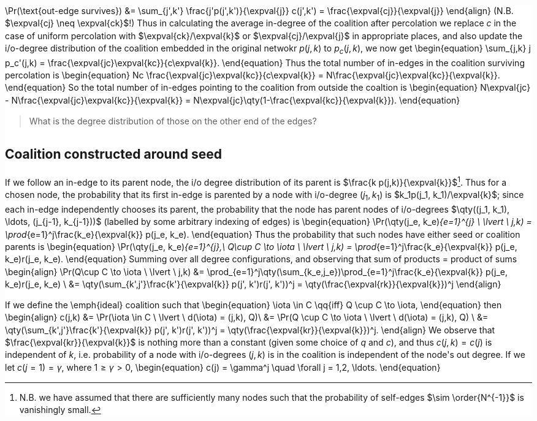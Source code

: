 \Pr(\text{out-edge survives}) &= \sum_{j',k'} \frac{j'p(j',k')}{\expval{j}} c(j',k') = \frac{\expval{cj}}{\expval{j}}
\end{align}
(N.B. $\expval{cj} \neq \expval{ck}$!) Thus in calculating the average in-degree of the coalition after percolation we replace $c$ in the case of uniform percolation with $\expval{ck}/\expval{k}$ or $\expval{cj}/\expval{j}$ in appropriate places, and also update the i/o-degree distribution of the coalition embedded in the original netwokr $p(j,k)$ to $p_c(j,k)$, we now get
\begin{equation}
\sum_{j,k} j p_c'(j,k) = \frac{\expval{jc}\expval{kc}}{c\expval{k}}.
\end{equation}
Thus the total number of in-edges in the coalition surviving percolation is
\begin{equation}
Nc \frac{\expval{jc}\expval{kc}}{c\expval{k}} = N\frac{\expval{jc}\expval{kc}}{\expval{k}}.
\end{equation}
So the total number of in-edges pointing to the coalition from outside the coaltion is
\begin{equation}
 N\expval{jc} - N\frac{\expval{jc}\expval{kc}}{\expval{k}} = N\expval{jc}\qty(1-\frac{\expval{kc}}{\expval{k}}).
\end{equation}

 > What is the degree distribution of those on the other end of the edges?

## Coalition constructed around seed

If we follow an in-edge to its parent node, the i/o degree distribution of its parent is $\frac{k p(j,k)}{\expval{k}}$[^1]. Thus for a chosen node, the probability that its first in-edge is parented by a node with i/o-degree $(j_1, k_1)$ is $k_1p(j_1, k_1)/\expval{k}$; since each in-edge independently chooses its parent, the probability that the node has parent nodes of i/o-degrees $\qty((j_1, k_1), \ldots, (j_{j-1}, k_{j-1}))$ (labelled by some arbitrary indexing of edges) is
\begin{equation}
\Pr(\qty(j_e, k_e)_{e=1}^{j} \ \lvert \ j,k) = \prod_{e=1}^j\frac{k_e}{\expval{k}} p(j_e, k_e).
\end{equation}
Thus the probability that such nodes have either seed or coalition parents is
\begin{equation}
\Pr(\qty(j_e, k_e)_{e=1}^{j},\ Q\cup C \to \iota \ \lvert \ j,k) = \prod_{e=1}^j\frac{k_e}{\expval{k}} p(j_e, k_e)r(j_e, k_e).
\end{equation}
Summing over all degree configurations, and observing that sum of products = product of sums
\begin{align}
\Pr(Q\cup C \to \iota \ \lvert \ j,k) &= \prod_{e=1}^j\qty(\sum_{k_e,j_e})\prod_{e=1}^j\frac{k_e}{\expval{k}} p(j_e, k_e)r(j_e, k_e) \\
&= \qty(\sum_{k',j'}\frac{k'}{\expval{k}} p(j', k')r(j', k'))^j = \qty(\frac{\expval{rk}}{\expval{k}})^j
\end{align}

If we define the \emph{ideal} coalition such that
\begin{equation}
\iota \in C \qq{iff} Q \cup C \to \iota,
\end{equation}
then
\begin{align}
c(j,k) &= \Pr(\iota \in C \ \lvert \ d(\iota) = (j,k), Q)\\
 &=  \Pr(Q \cup C \to \iota \ \lvert \ d(\iota) = (j,k), Q) \\
 &= \qty(\sum_{k',j'}\frac{k'}{\expval{k}} p(j', k')r(j', k'))^j = \qty(\frac{\expval{kr}}{\expval{k}})^j.
\end{align}
We observe that $\frac{\expval{kr}}{\expval{k}}$ is nothing more than a constant (given some choice of $q$ and $c$), and thus $c(j,k) = c(j)$ is independent of $k$, i.e. probability of a node with i/o-degrees $(j,k)$ is in the coalition is independent of the node's out degree. If we let $c(j=1) = \gamma$, where $1 \geq \gamma > 0$,
\begin{equation}
c(j) = \gamma^j \quad \forall j = 1,2, \ldots.
\end{equation}

[^1]: N.B. we have assumed that there are sufficiently many nodes such that the probability of self-edges $\sim \order{N^{-1}}$ is vanishingly small.